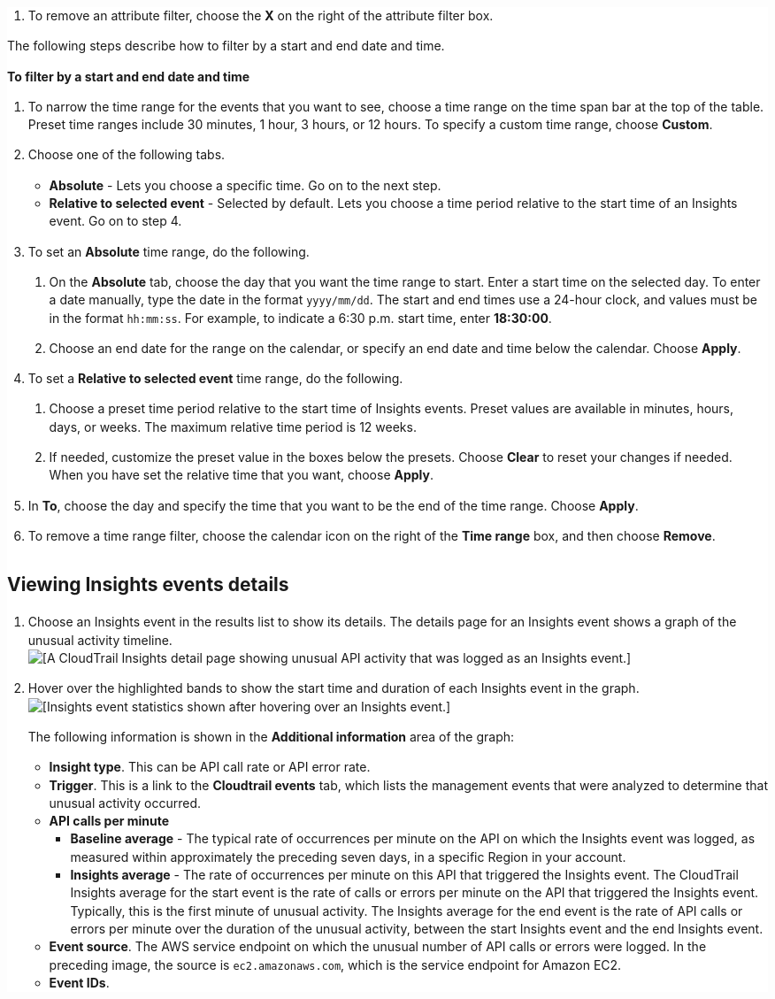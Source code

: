 1. To remove an attribute filter, choose the **X** on the right of the attribute filter box\.

The following steps describe how to filter by a start and end date and time\.

**To filter by a start and end date and time**

1. To narrow the time range for the events that you want to see, choose a time range on the time span bar at the top of the table\. Preset time ranges include 30 minutes, 1 hour, 3 hours, or 12 hours\. To specify a custom time range, choose **Custom**\.

1. Choose one of the following tabs\.
   + **Absolute** \- Lets you choose a specific time\. Go on to the next step\.
   + **Relative to selected event** \- Selected by default\. Lets you choose a time period relative to the start time of an Insights event\. Go on to step 4\.

1. To set an **Absolute** time range, do the following\.

   1. On the **Absolute** tab, choose the day that you want the time range to start\. Enter a start time on the selected day\. To enter a date manually, type the date in the format `yyyy/mm/dd`\. The start and end times use a 24\-hour clock, and values must be in the format `hh:mm:ss`\. For example, to indicate a 6:30 p\.m\. start time, enter **18:30:00**\.

   1. Choose an end date for the range on the calendar, or specify an end date and time below the calendar\. Choose **Apply**\.

1. To set a **Relative to selected event** time range, do the following\.

   1. Choose a preset time period relative to the start time of Insights events\. Preset values are available in minutes, hours, days, or weeks\. The maximum relative time period is 12 weeks\.

   1. If needed, customize the preset value in the boxes below the presets\. Choose **Clear** to reset your changes if needed\. When you have set the relative time that you want, choose **Apply**\.

1. In **To**, choose the day and specify the time that you want to be the end of the time range\. Choose **Apply**\.

1. To remove a time range filter, choose the calendar icon on the right of the **Time range** box, and then choose **Remove**\.

## Viewing Insights events details<a name="viewing-details-for-an-event"></a>

1. Choose an Insights event in the results list to show its details\. The details page for an Insights event shows a graph of the unusual activity timeline\.  
![\[A CloudTrail Insights detail page showing unusual API activity that was logged as an Insights event.\]](http://docs.aws.amazon.com/awscloudtrail/latest/userguide/images/insights_event_view.png)

1. Hover over the highlighted bands to show the start time and duration of each Insights event in the graph\.  
![\[Insights event statistics shown after hovering over an Insights event.\]](http://docs.aws.amazon.com/awscloudtrail/latest/userguide/images/insights_event_statistics.png)

   The following information is shown in the **Additional information** area of the graph:
   + **Insight type**\. This can be API call rate or API error rate\.
   + **Trigger**\. This is a link to the **Cloudtrail events** tab, which lists the management events that were analyzed to determine that unusual activity occurred\.
   + **API calls per minute**
     + **Baseline average** \- The typical rate of occurrences per minute on the API on which the Insights event was logged, as measured within approximately the preceding seven days, in a specific Region in your account\.
     + **Insights average** \- The rate of occurrences per minute on this API that triggered the Insights event\. The CloudTrail Insights average for the start event is the rate of calls or errors per minute on the API that triggered the Insights event\. Typically, this is the first minute of unusual activity\. The Insights average for the end event is the rate of API calls or errors per minute over the duration of the unusual activity, between the start Insights event and the end Insights event\.
   + **Event source**\. The AWS service endpoint on which the unusual number of API calls or errors were logged\. In the preceding image, the source is `ec2.amazonaws.com`, which is the service endpoint for Amazon EC2\.
   + **Event IDs**\.